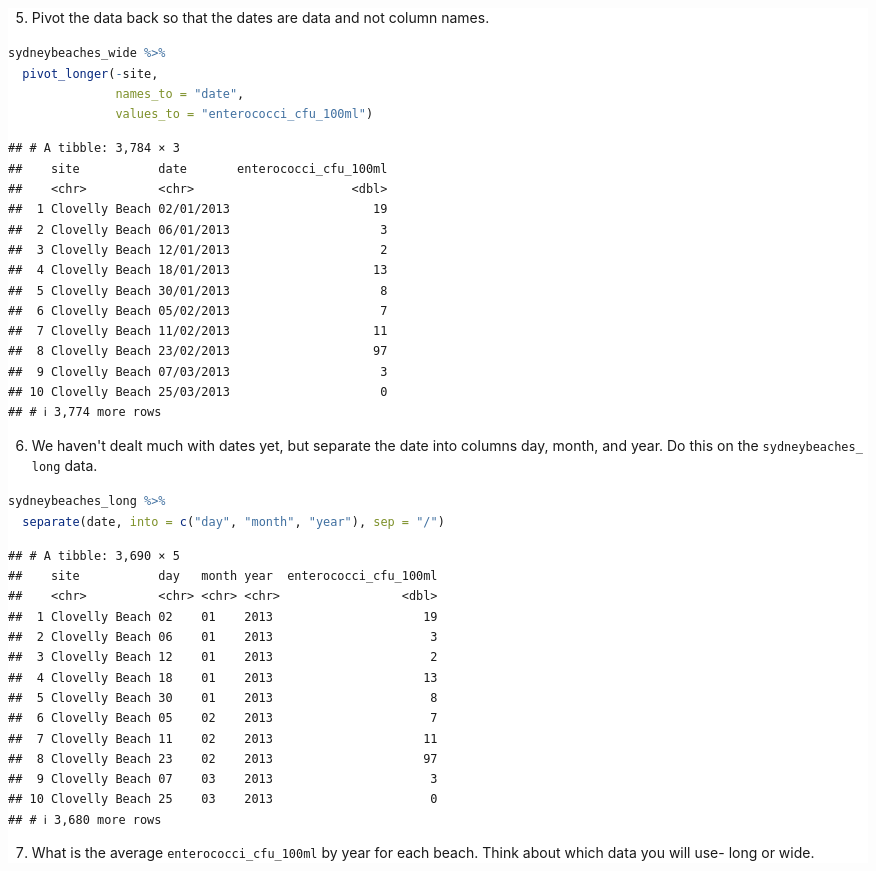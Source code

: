 5. Pivot the data back so that the dates are data and not column names.


```r
sydneybeaches_wide %>% 
  pivot_longer(-site,
               names_to = "date",
               values_to = "enterococci_cfu_100ml")
```

```
## # A tibble: 3,784 × 3
##    site           date       enterococci_cfu_100ml
##    <chr>          <chr>                      <dbl>
##  1 Clovelly Beach 02/01/2013                    19
##  2 Clovelly Beach 06/01/2013                     3
##  3 Clovelly Beach 12/01/2013                     2
##  4 Clovelly Beach 18/01/2013                    13
##  5 Clovelly Beach 30/01/2013                     8
##  6 Clovelly Beach 05/02/2013                     7
##  7 Clovelly Beach 11/02/2013                    11
##  8 Clovelly Beach 23/02/2013                    97
##  9 Clovelly Beach 07/03/2013                     3
## 10 Clovelly Beach 25/03/2013                     0
## # ℹ 3,774 more rows
```


6. We haven't dealt much with dates yet, but separate the date into columns day, month, and year. Do this on the `sydneybeaches_long` data.


```r
sydneybeaches_long %>% 
  separate(date, into = c("day", "month", "year"), sep = "/")
```

```
## # A tibble: 3,690 × 5
##    site           day   month year  enterococci_cfu_100ml
##    <chr>          <chr> <chr> <chr>                 <dbl>
##  1 Clovelly Beach 02    01    2013                     19
##  2 Clovelly Beach 06    01    2013                      3
##  3 Clovelly Beach 12    01    2013                      2
##  4 Clovelly Beach 18    01    2013                     13
##  5 Clovelly Beach 30    01    2013                      8
##  6 Clovelly Beach 05    02    2013                      7
##  7 Clovelly Beach 11    02    2013                     11
##  8 Clovelly Beach 23    02    2013                     97
##  9 Clovelly Beach 07    03    2013                      3
## 10 Clovelly Beach 25    03    2013                      0
## # ℹ 3,680 more rows
```

7. What is the average `enterococci_cfu_100ml` by year for each beach. Think about which data you will use- long or wide.
